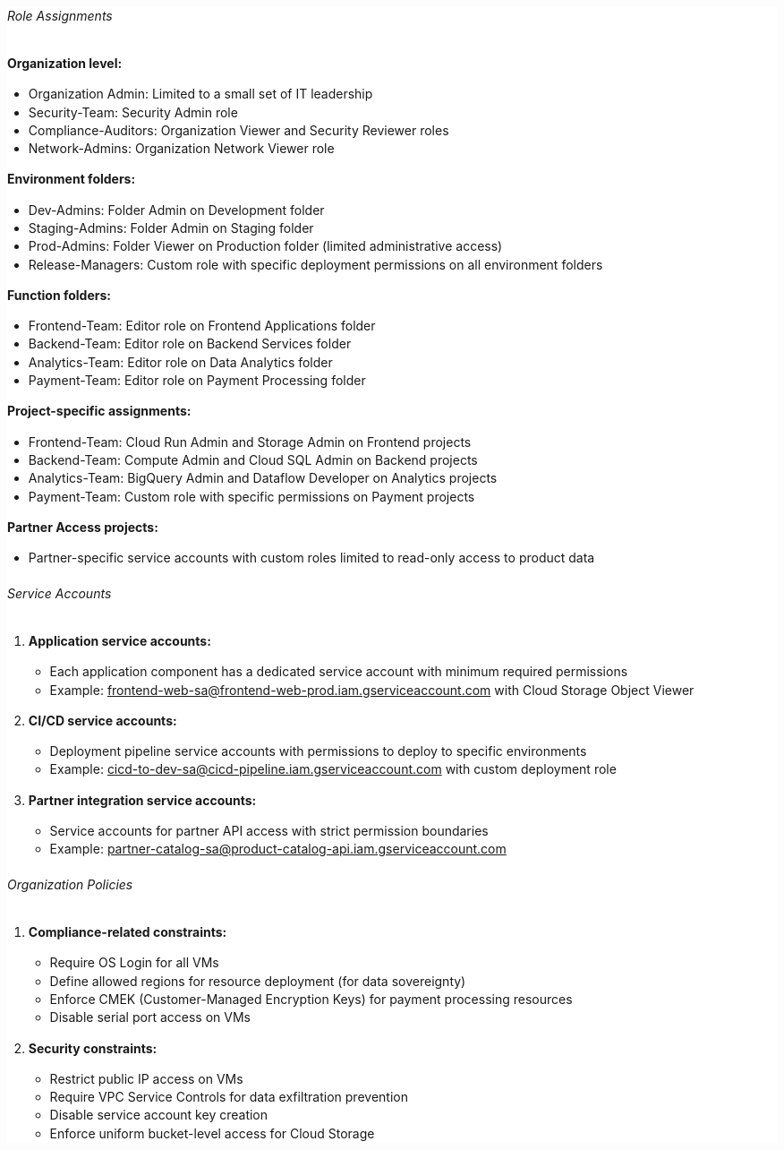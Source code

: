 ###### Role Assignments

**Organization level:**
- Organization Admin: Limited to a small set of IT leadership
- Security-Team: Security Admin role
- Compliance-Auditors: Organization Viewer and Security Reviewer roles
- Network-Admins: Organization Network Viewer role

**Environment folders:**
- Dev-Admins: Folder Admin on Development folder
- Staging-Admins: Folder Admin on Staging folder
- Prod-Admins: Folder Viewer on Production folder (limited administrative access)
- Release-Managers: Custom role with specific deployment permissions on all environment folders

**Function folders:**
- Frontend-Team: Editor role on Frontend Applications folder
- Backend-Team: Editor role on Backend Services folder
- Analytics-Team: Editor role on Data Analytics folder
- Payment-Team: Editor role on Payment Processing folder

**Project-specific assignments:**
- Frontend-Team: Cloud Run Admin and Storage Admin on Frontend projects
- Backend-Team: Compute Admin and Cloud SQL Admin on Backend projects
- Analytics-Team: BigQuery Admin and Dataflow Developer on Analytics projects
- Payment-Team: Custom role with specific permissions on Payment projects

**Partner Access projects:**
- Partner-specific service accounts with custom roles limited to read-only access to product data

###### Service Accounts

1. **Application service accounts:**
   - Each application component has a dedicated service account with minimum required permissions
   - Example: frontend-web-sa@frontend-web-prod.iam.gserviceaccount.com with Cloud Storage Object Viewer

2. **CI/CD service accounts:**
   - Deployment pipeline service accounts with permissions to deploy to specific environments
   - Example: cicd-to-dev-sa@cicd-pipeline.iam.gserviceaccount.com with custom deployment role

3. **Partner integration service accounts:**
   - Service accounts for partner API access with strict permission boundaries
   - Example: partner-catalog-sa@product-catalog-api.iam.gserviceaccount.com

###### Organization Policies

1. **Compliance-related constraints:**
   - Require OS Login for all VMs
   - Define allowed regions for resource deployment (for data sovereignty)
   - Enforce CMEK (Customer-Managed Encryption Keys) for payment processing resources
   - Disable serial port access on VMs

2. **Security constraints:**
   - Restrict public IP access on VMs
   - Require VPC Service Controls for data exfiltration prevention
   - Disable service account key creation
   - Enforce uniform bucket-level access for Cloud Storage
